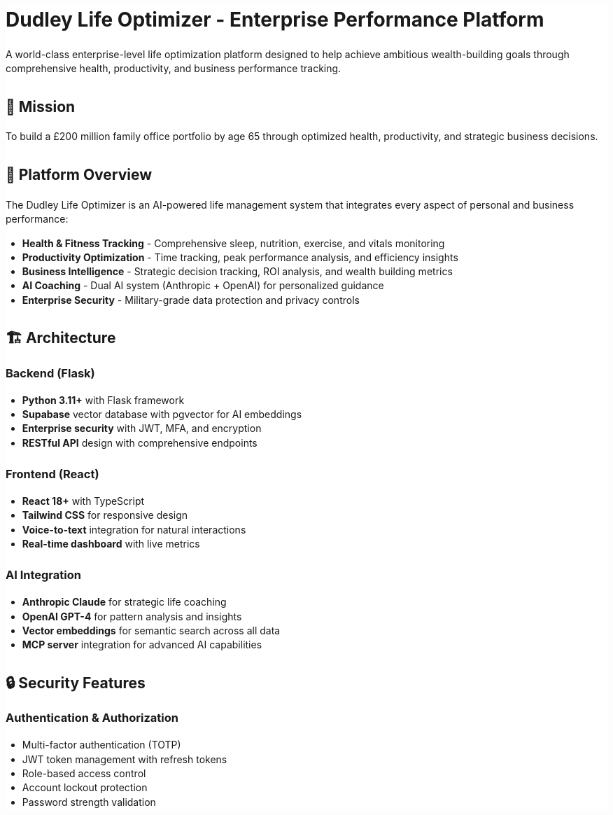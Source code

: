 # Dudley Life Optimizer - Enterprise Performance Platform

A world-class enterprise-level life optimization platform designed to help achieve ambitious wealth-building goals through comprehensive health, productivity, and business performance tracking.

## 🎯 Mission

To build a £200 million family office portfolio by age 65 through optimized health, productivity, and strategic business decisions.

## 🚀 Platform Overview

The Dudley Life Optimizer is an AI-powered life management system that integrates every aspect of personal and business performance:

- **Health & Fitness Tracking** - Comprehensive sleep, nutrition, exercise, and vitals monitoring
- **Productivity Optimization** - Time tracking, peak performance analysis, and efficiency insights
- **Business Intelligence** - Strategic decision tracking, ROI analysis, and wealth building metrics
- **AI Coaching** - Dual AI system (Anthropic + OpenAI) for personalized guidance
- **Enterprise Security** - Military-grade data protection and privacy controls

## 🏗️ Architecture

### Backend (Flask)
- **Python 3.11+** with Flask framework
- **Supabase** vector database with pgvector for AI embeddings
- **Enterprise security** with JWT, MFA, and encryption
- **RESTful API** design with comprehensive endpoints

### Frontend (React)
- **React 18+** with TypeScript
- **Tailwind CSS** for responsive design
- **Voice-to-text** integration for natural interactions
- **Real-time dashboard** with live metrics

### AI Integration
- **Anthropic Claude** for strategic life coaching
- **OpenAI GPT-4** for pattern analysis and insights
- **Vector embeddings** for semantic search across all data
- **MCP server** integration for advanced AI capabilities

## 🔒 Security Features

### Authentication & Authorization
- Multi-factor authentication (TOTP)
- JWT token management with refresh tokens
- Role-based access control
- Account lockout protection
- Password strength validation

